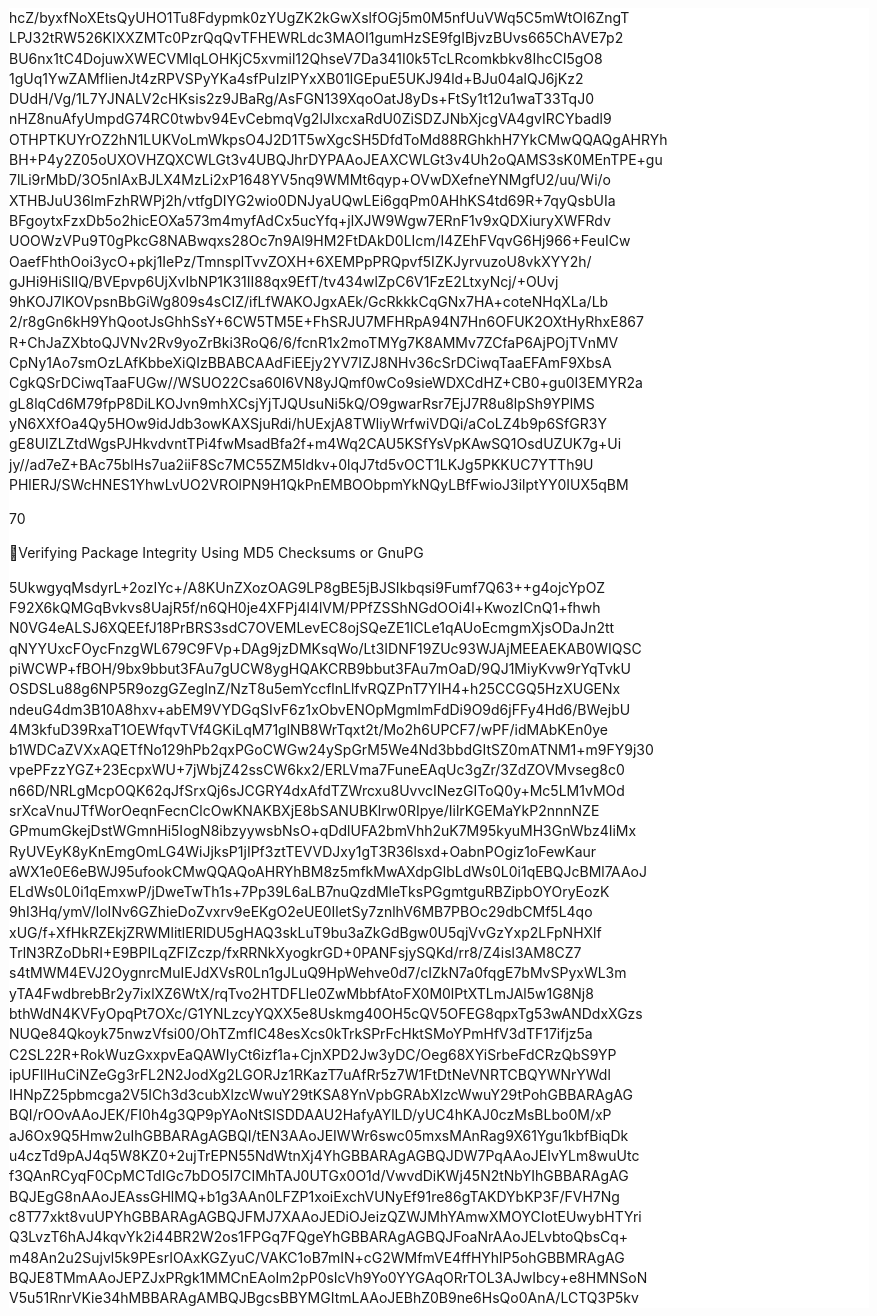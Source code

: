 hcZ/byxfNoXEtsQyUHO1Tu8Fdypmk0zYUgZK2kGwXslfOGj5m0M5nfUuVWq5C5mWtOI6ZngT
LPJ32tRW526KIXXZMTc0PzrQqQvTFHEWRLdc3MAOI1gumHzSE9fgIBjvzBUvs665ChAVE7p2
BU6nx1tC4DojuwXWECVMlqLOHKjC5xvmil12QhseV7Da341I0k5TcLRcomkbkv8IhcCI5gO8
1gUq1YwZAMflienJt4zRPVSPyYKa4sfPuIzlPYxXB01lGEpuE5UKJ94ld+BJu04alQJ6jKz2
DUdH/Vg/1L7YJNALV2cHKsis2z9JBaRg/AsFGN139XqoOatJ8yDs+FtSy1t12u1waT33TqJ0
nHZ8nuAfyUmpdG74RC0twbv94EvCebmqVg2lJIxcxaRdU0ZiSDZJNbXjcgVA4gvIRCYbadl9
OTHPTKUYrOZ2hN1LUKVoLmWkpsO4J2D1T5wXgcSH5DfdToMd88RGhkhH7YkCMwQQAQgAHRYh
BH+P4y2Z05oUXOVHZQXCWLGt3v4UBQJhrDYPAAoJEAXCWLGt3v4Uh2oQAMS3sK0MEnTPE+gu
7lLi9rMbD/3O5nlAxBJLX4MzLi2xP1648YV5nq9WMMt6qyp+OVwDXefneYNMgfU2/uu/Wi/o
XTHBJuU36lmFzhRWPj2h/vtfgDIYG2wio0DNJyaUQwLEi6gqPm0AHhKS4td69R+7qyQsbUIa
BFgoytxFzxDb5o2hicEOXa573m4myfAdCx5ucYfq+jlXJW9Wgw7ERnF1v9xQDXiuryXWFRdv
UOOWzVPu9T0gPkcG8NABwqxs28Oc7n9Al9HM2FtDAkD0LIcm/I4ZEhFVqvG6Hj966+FeuICw
OaefFhthOoi3ycO+pkj1IePz/TmnsplTvvZOXH+6XEMPpPRQpvf5IZKJyrvuzoU8vkXYY2h/
gJHi9HiSIIQ/BVEpvp6UjXvIbNP1K31II88qx9EfT/tv434wlZpC6V1FzE2LtxyNcj/+OUvj
9hKOJ7lKOVpsnBbGiWg809s4sCIZ/ifLfWAKOJgxAEk/GcRkkkCqGNx7HA+coteNHqXLa/Lb
2/r8gGn6kH9YhQootJsGhhSsY+6CW5TM5E+FhSRJU7MFHRpA94N7Hn6OFUK2OXtHyRhxE867
R+ChJaZXbtoQJVNv2Rv9yoZrBki3RoQ6/6/fcnR1x2moTMYg7K8AMMv7ZCfaP6AjPOjTVnMV
CpNy1Ao7smOzLAfKbbeXiQIzBBABCAAdFiEEjy2YV7IZJ8NHv36cSrDCiwqTaaEFAmF9XbsA
CgkQSrDCiwqTaaFUGw//WSUO22Csa60I6VN8yJQmf0wCo9sieWDXCdHZ+CB0+gu0I3EMYR2a
gL8lqCd6M79fpP8DiLKOJvn9mhXCsjYjTJQUsuNi5kQ/O9gwarRsr7EjJ7R8u8lpSh9YPlMS
yN6XXfOa4Qy5HOw9idJdb3owKAXSjuRdi/hUExjA8TWliyWrfwiVDQi/aCoLZ4b9p6SfGR3Y
gE8UIZLZtdWgsPJHkvdvntTPi4fwMsadBfa2f+m4Wq2CAU5KSfYsVpKAwSQ1OsdUZUK7g+Ui
jy//ad7eZ+BAc75blHs7ua2iiF8Sc7MC55ZM5ldkv+0lqJ7td5vOCT1LKJg5PKKUC7YTTh9U
PHlERJ/SWcHNES1YhwLvUO2VROlPN9H1QkPnEMBOObpmYkNQyLBfFwioJ3ilptYY0IUX5qBM

70

Verifying Package Integrity Using MD5 Checksums or GnuPG

5UkwgyqMsdyrL+2ozIYc+/A8KUnZXozOAG9LP8gBE5jBJSIkbqsi9Fumf7Q63++g4ojcYpOZ
F92X6kQMGqBvkvs8UajR5f/n6QH0je4XFPj4l4lVM/PPfZSShNGdOOi4l+KwozICnQ1+fhwh
N0VG4eALSJ6XQEEfJ18PrBRS3sdC7OVEMLevEC8ojSQeZE1lCLe1qAUoEcmgmXjsODaJn2tt
qNYYUxcFOycFnzgWL679C9FVp+DAg9jzDMKsqWo/Lt3IDNF19ZUc93WJAjMEEAEKAB0WIQSC
piWCWP+fBOH/9bx9bbut3FAu7gUCW8ygHQAKCRB9bbut3FAu7mOaD/9QJ1MiyKvw9rYqTvkU
OSDSLu88g6NP5R9ozgGZegInZ/NzT8u5emYccflnLlfvRQZPnT7YIH4+h25CCGQ5HzXUGENx
ndeuG4dm3B10A8hxv+abEM9VYDGqSIvF6z1xObvENOpMgmlmFdDi9O9d6jFFy4Hd6/BWejbU
4M3kfuD39RxaT1OEWfqvTVf4GKiLqM71glNB8WrTqxt2t/Mo2h6UPCF7/wPF/idMAbKEn0ye
b1WDCaZVXxAQETfNo129hPb2qxPGoCWGw24ySpGrM5We4Nd3bbdGItSZ0mATNM1+m9FY9j30
vpePFzzYGZ+23EcpxWU+7jWbjZ42ssCW6kx2/ERLVma7FuneEAqUc3gZr/3ZdZOVMvseg8c0
n66D/NRLgMcpOQK62qJfSrxQj6sJCGRY4dxAfdTZWrcxu8UvvcINezGIToQ0y+Mc5LM1vMOd
srXcaVnuJTfWorOeqnFecnClcOwKNAKBXjE8bSANUBKlrw0RIpye/IilrKGEMaYkP2nnnNZE
GPmumGkejDstWGmnHi5IogN8ibzyywsbNsO+qDdlUFA2bmVhh2uK7M95kyuMH3GnWbz4IiMx
RyUVEyK8yKnEmgOmLG4WiJjksP1jIPf3ztTEVVDJxy1gT3R36lsxd+OabnPOgiz1oFewKaur
aWX1e0E6eBWJ95ufookCMwQQAQoAHRYhBM8z5mfkMwAXdpGlbLdWs0L0i1qEBQJcBMl7AAoJ
ELdWs0L0i1qEmxwP/jDweTwTh1s+7Pp39L6aLB7nuQzdMleTksPGgmtguRBZipbOYOryEozK
9hI3Hq/ymV/loINv6GZhieDoZvxrv9eEKgO2eUE0IletSy7znlhV6MB7PBOc29dbCMf5L4qo
xUG/f+XfHkRZEkjZRWMlitlERlDU5gHAQ3skLuT9bu3aZkGdBgw0U5qjVvGzYxp2LFpNHXlf
TrlN3RZoDbRI+E9BPILqZFIZczp/fxRRNkXyogkrGD+0PANFsjySQKd/rr8/Z4isl3AM8CZ7
s4tMWM4EVJ2OygnrcMuIEJdXVsR0Ln1gJLuQ9HpWehve0d7/cIZkN7a0fqgE7bMvSPyxWL3m
yTA4FwdbrebBr2y7ixlXZ6WtX/rqTvo2HTDFLle0ZwMbbfAtoFX0M0lPtXTLmJAl5w1G8Nj8
bthWdN4KVFyOpqPt7OXc/G1YNLzcyYQXX5e8Uskmg40OH5cQV5OFEG8qpxTg53wANDdxXGzs
NUQe84Qkoyk75nwzVfsi00/OhTZmfIC48esXcs0kTrkSPrFcHktSMoYPmHfV3dTF17ifjz5a
C2SL22R+RokWuzGxxpvEaQAWIyCt6izf1a+CjnXPD2Jw3yDC/Oeg68XYiSrbeFdCRzQbS9YP
ipUFIlHuCiNZeGg3rFL2N2JodXg2LGORJz1RKazT7uAfRr5z7W1FtDtNeVNRTCBQYWNrYWdl
IHNpZ25pbmcga2V5ICh3d3cubXlzcWwuY29tKSA8YnVpbGRAbXlzcWwuY29tPohGBBARAgAG
BQI/rOOvAAoJEK/FI0h4g3QP9pYAoNtSISDDAAU2HafyAYlLD/yUC4hKAJ0czMsBLbo0M/xP
aJ6Ox9Q5Hmw2uIhGBBARAgAGBQI/tEN3AAoJEIWWr6swc05mxsMAnRag9X61Ygu1kbfBiqDk
u4czTd9pAJ4q5W8KZ0+2ujTrEPN55NdWtnXj4YhGBBARAgAGBQJDW7PqAAoJEIvYLm8wuUtc
f3QAnRCyqF0CpMCTdIGc7bDO5I7CIMhTAJ0UTGx0O1d/VwvdDiKWj45N2tNbYIhGBBARAgAG
BQJEgG8nAAoJEAssGHlMQ+b1g3AAn0LFZP1xoiExchVUNyEf91re86gTAKDYbKP3F/FVH7Ng
c8T77xkt8vuUPYhGBBARAgAGBQJFMJ7XAAoJEDiOJeizQZWJMhYAmwXMOYCIotEUwybHTYri
Q3LvzT6hAJ4kqvYk2i44BR2W2os1FPGq7FQgeYhGBBARAgAGBQJFoaNrAAoJELvbtoQbsCq+
m48An2u2Sujvl5k9PEsrIOAxKGZyuC/VAKC1oB7mIN+cG2WMfmVE4ffHYhlP5ohGBBMRAgAG
BQJE8TMmAAoJEPZJxPRgk1MMCnEAoIm2pP0sIcVh9Yo0YYGAqORrTOL3AJwIbcy+e8HMNSoN
V5u51RnrVKie34hMBBARAgAMBQJBgcsBBYMGItmLAAoJEBhZ0B9ne6HsQo0AnA/LCTQ3P5kv